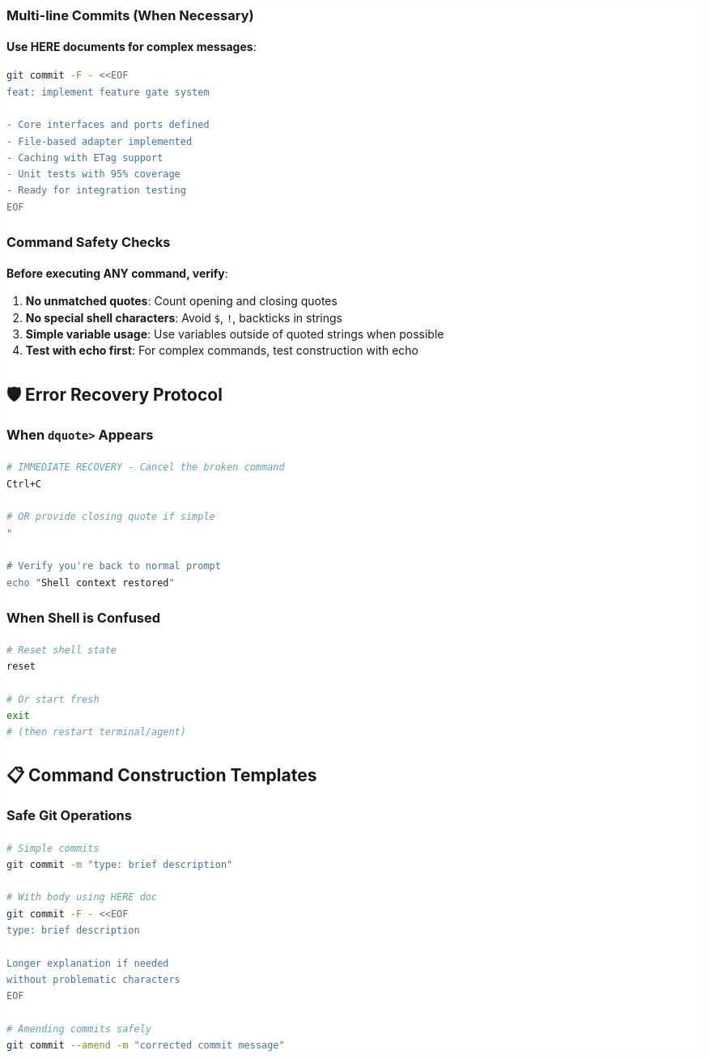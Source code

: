 ### Multi-line Commits (When Necessary)
**Use HERE documents for complex messages**:
```bash
git commit -F - <<EOF
feat: implement feature gate system

- Core interfaces and ports defined
- File-based adapter implemented  
- Caching with ETag support
- Unit tests with 95% coverage
- Ready for integration testing
EOF
```

### Command Safety Checks
**Before executing ANY command, verify**:
1. **No unmatched quotes**: Count opening and closing quotes
2. **No special shell characters**: Avoid `$`, `!`, backticks in strings
3. **Simple variable usage**: Use variables outside of quoted strings when possible
4. **Test with echo first**: For complex commands, test construction with echo

## 🛡️ **Error Recovery Protocol**

### When `dquote>` Appears
```bash
# IMMEDIATE RECOVERY - Cancel the broken command
Ctrl+C

# OR provide closing quote if simple
"

# Verify you're back to normal prompt
echo "Shell context restored"
```

### When Shell is Confused
```bash
# Reset shell state
reset

# Or start fresh
exit
# (then restart terminal/agent)
```

## 📋 **Command Construction Templates**

### Safe Git Operations
```bash
# Simple commits
git commit -m "type: brief description"

# With body using HERE doc
git commit -F - <<EOF  
type: brief description

Longer explanation if needed
without problematic characters
EOF

# Amending commits safely
git commit --amend -m "corrected commit message"
```